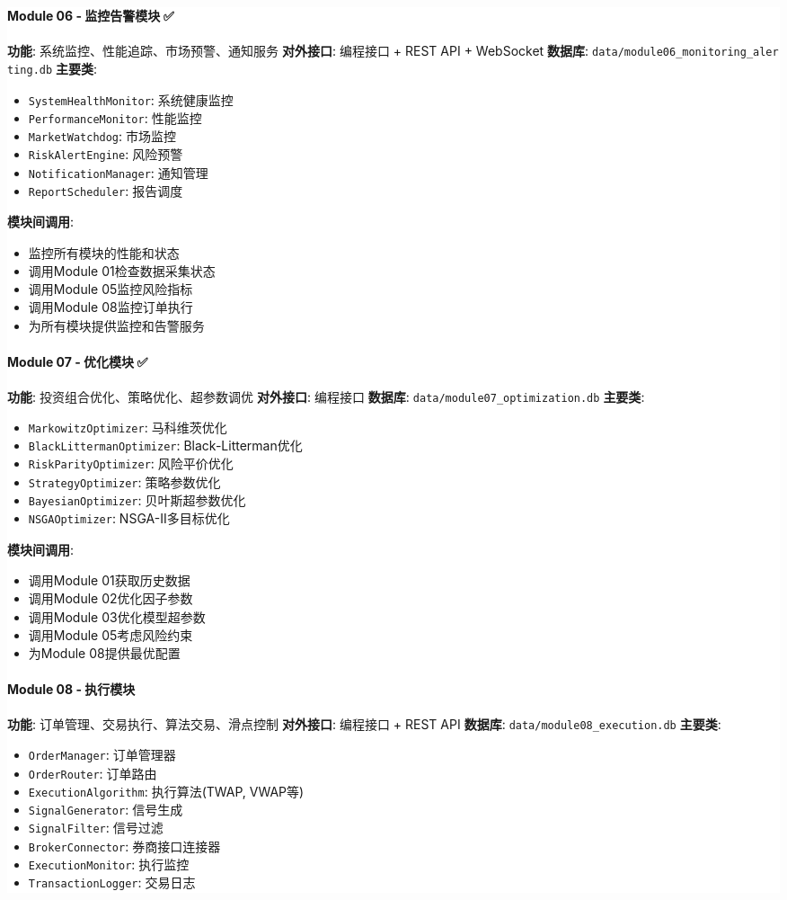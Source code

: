 #### Module 06 - 监控告警模块 ✅
**功能**: 系统监控、性能追踪、市场预警、通知服务
**对外接口**: 编程接口 + REST API + WebSocket
**数据库**: `data/module06_monitoring_alerting.db`
**主要类**:
- `SystemHealthMonitor`: 系统健康监控
- `PerformanceMonitor`: 性能监控
- `MarketWatchdog`: 市场监控
- `RiskAlertEngine`: 风险预警
- `NotificationManager`: 通知管理
- `ReportScheduler`: 报告调度

**模块间调用**:
- 监控所有模块的性能和状态
- 调用Module 01检查数据采集状态
- 调用Module 05监控风险指标
- 调用Module 08监控订单执行
- 为所有模块提供监控和告警服务

#### Module 07 - 优化模块 ✅
**功能**: 投资组合优化、策略优化、超参数调优
**对外接口**: 编程接口
**数据库**: `data/module07_optimization.db`
**主要类**:
- `MarkowitzOptimizer`: 马科维茨优化
- `BlackLittermanOptimizer`: Black-Litterman优化
- `RiskParityOptimizer`: 风险平价优化
- `StrategyOptimizer`: 策略参数优化
- `BayesianOptimizer`: 贝叶斯超参数优化
- `NSGAOptimizer`: NSGA-II多目标优化

**模块间调用**:
- 调用Module 01获取历史数据
- 调用Module 02优化因子参数
- 调用Module 03优化模型超参数
- 调用Module 05考虑风险约束
- 为Module 08提供最优配置

#### Module 08 - 执行模块
**功能**: 订单管理、交易执行、算法交易、滑点控制
**对外接口**: 编程接口 + REST API
**数据库**: `data/module08_execution.db`
**主要类**:
- `OrderManager`: 订单管理器
- `OrderRouter`: 订单路由
- `ExecutionAlgorithm`: 执行算法(TWAP, VWAP等)
- `SignalGenerator`: 信号生成
- `SignalFilter`: 信号过滤
- `BrokerConnector`: 券商接口连接器
- `ExecutionMonitor`: 执行监控
- `TransactionLogger`: 交易日志
